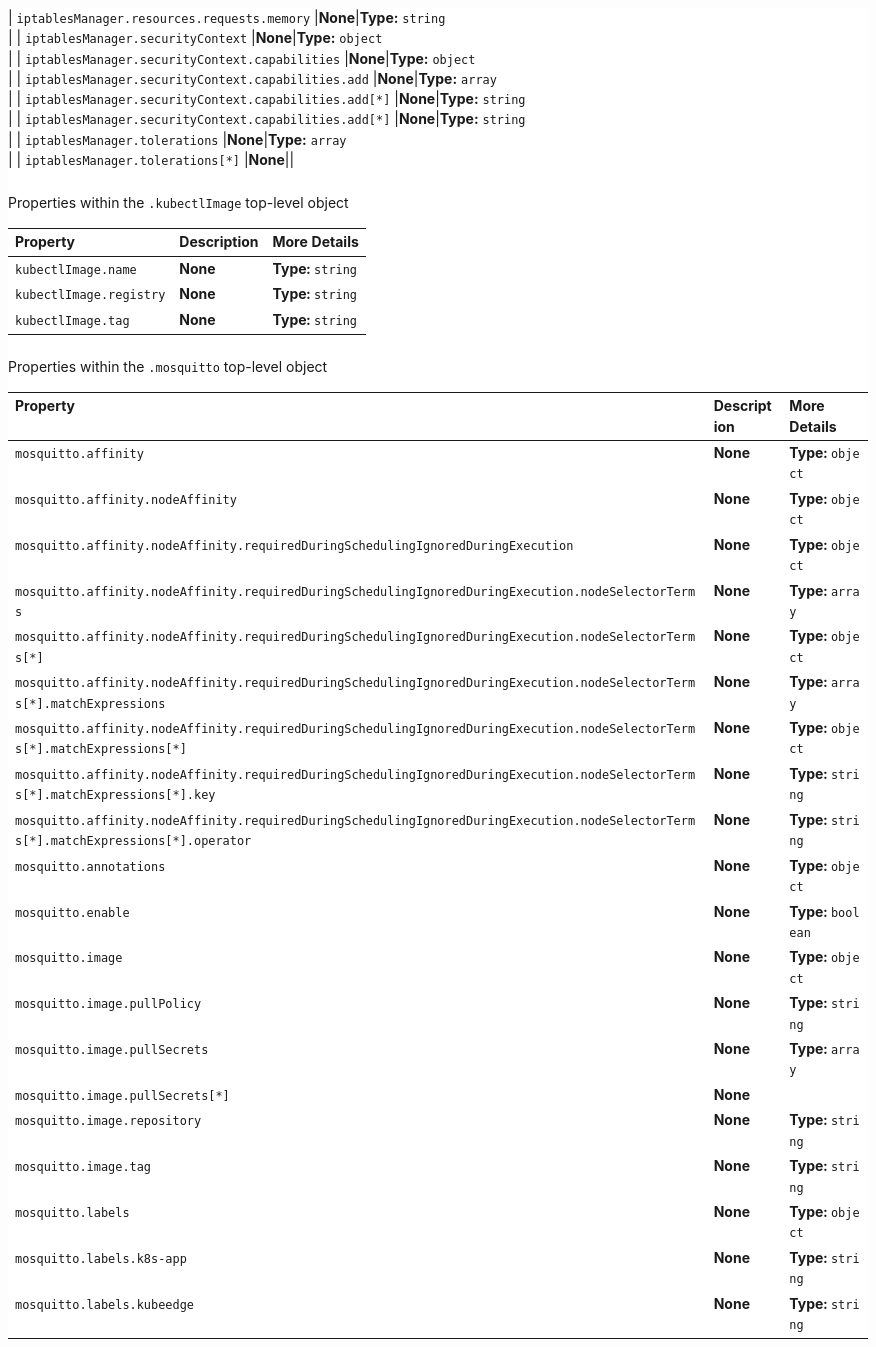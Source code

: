 | `iptablesManager.resources.requests.memory` |**None**|**Type:** `string`<br/>|
| `iptablesManager.securityContext` |**None**|**Type:** `object`<br/>|
| `iptablesManager.securityContext.capabilities` |**None**|**Type:** `object`<br/>|
| `iptablesManager.securityContext.capabilities.add` |**None**|**Type:** `array`<br/>|
| `iptablesManager.securityContext.capabilities.add[*]` |**None**|**Type:** `string`<br/>|
| `iptablesManager.securityContext.capabilities.add[*]` |**None**|**Type:** `string`<br/>|
| `iptablesManager.tolerations` |**None**|**Type:** `array`<br/>|
| `iptablesManager.tolerations[*]` |**None**||

### 
Properties within the `.kubectlImage` top-level object

| **Property** | **Description** | **More Details** |
| :----------- | :-------------- | :--------------- |
| `kubectlImage.name` |**None**|**Type:** `string`<br/>|
| `kubectlImage.registry` |**None**|**Type:** `string`<br/>|
| `kubectlImage.tag` |**None**|**Type:** `string`<br/>|

### 
Properties within the `.mosquitto` top-level object

| **Property** | **Description** | **More Details** |
| :----------- | :-------------- | :--------------- |
| `mosquitto.affinity` |**None**|**Type:** `object`<br/>|
| `mosquitto.affinity.nodeAffinity` |**None**|**Type:** `object`<br/>|
| `mosquitto.affinity.nodeAffinity.requiredDuringSchedulingIgnoredDuringExecution` |**None**|**Type:** `object`<br/>|
| `mosquitto.affinity.nodeAffinity.requiredDuringSchedulingIgnoredDuringExecution.nodeSelectorTerms` |**None**|**Type:** `array`<br/>|
| `mosquitto.affinity.nodeAffinity.requiredDuringSchedulingIgnoredDuringExecution.nodeSelectorTerms[*]` |**None**|**Type:** `object`<br/>|
| `mosquitto.affinity.nodeAffinity.requiredDuringSchedulingIgnoredDuringExecution.nodeSelectorTerms[*].matchExpressions` |**None**|**Type:** `array`<br/>|
| `mosquitto.affinity.nodeAffinity.requiredDuringSchedulingIgnoredDuringExecution.nodeSelectorTerms[*].matchExpressions[*]` |**None**|**Type:** `object`<br/>|
| `mosquitto.affinity.nodeAffinity.requiredDuringSchedulingIgnoredDuringExecution.nodeSelectorTerms[*].matchExpressions[*].key` |**None**|**Type:** `string`<br/>|
| `mosquitto.affinity.nodeAffinity.requiredDuringSchedulingIgnoredDuringExecution.nodeSelectorTerms[*].matchExpressions[*].operator` |**None**|**Type:** `string`<br/>|
| `mosquitto.annotations` |**None**|**Type:** `object`<br/>|
| `mosquitto.enable` |**None**|**Type:** `boolean`<br/>|
| `mosquitto.image` |**None**|**Type:** `object`<br/>|
| `mosquitto.image.pullPolicy` |**None**|**Type:** `string`<br/>|
| `mosquitto.image.pullSecrets` |**None**|**Type:** `array`<br/>|
| `mosquitto.image.pullSecrets[*]` |**None**||
| `mosquitto.image.repository` |**None**|**Type:** `string`<br/>|
| `mosquitto.image.tag` |**None**|**Type:** `string`<br/>|
| `mosquitto.labels` |**None**|**Type:** `object`<br/>|
| `mosquitto.labels.k8s-app` |**None**|**Type:** `string`<br/>|
| `mosquitto.labels.kubeedge` |**None**|**Type:** `string`<br/>|